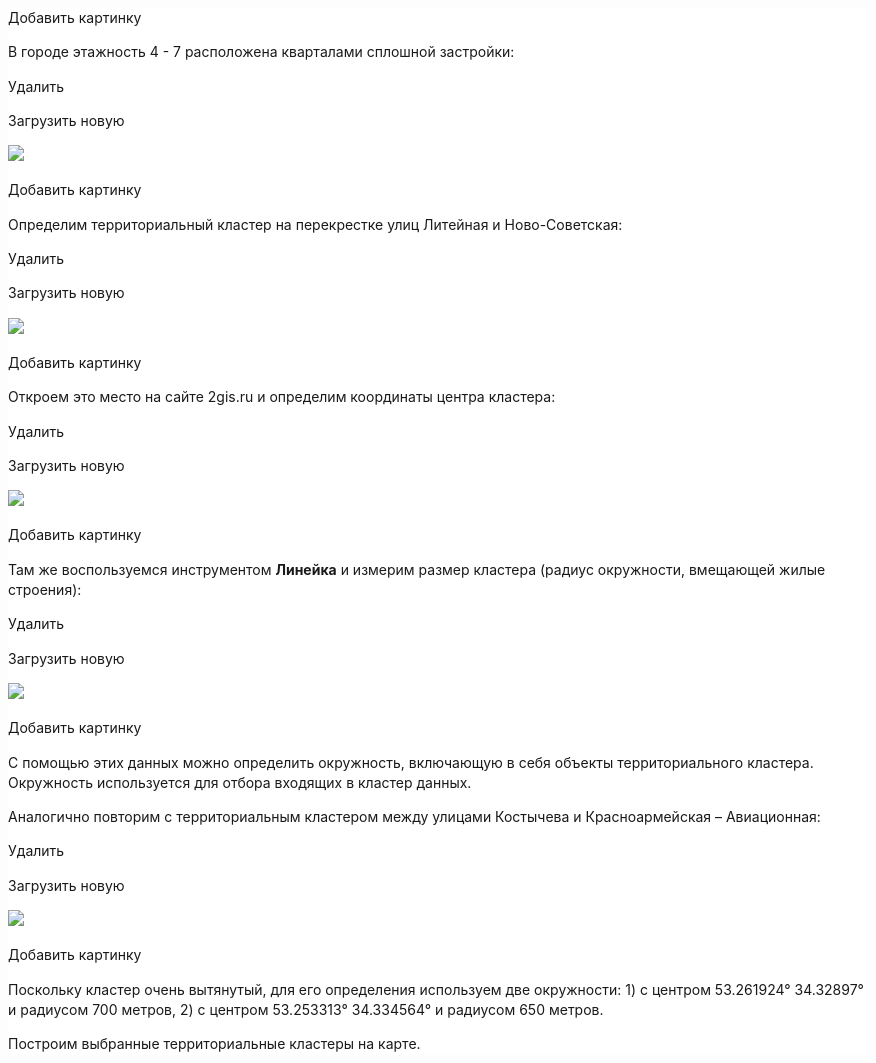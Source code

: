 Добавить картинку

В городе этажность 4 - 7 расположена кварталами сплошной застройки:

Удалить

Загрузить новую

![](/C:/Users/%D0%A0%D0%BE%D0%BC%D0%B0%D0%BD%D0%BE%D0%B2%D0%B0/Desktop/Transfer/57/2md/%D0%A0%D0%B5%D0%B4%D0%B0%D0%BA%D1%82%D0%B8%D1%80%D0%BE%D0%B2%D0%B0%D0%BD%D0%B8%D0%B5%20%D0%BF%D1%83%D0%B1%D0%BB%D0%B8%D0%BA%D0%B0%D1%86%D0%B8%D0%B8%20_%20%D0%A5%D0%B0%D0%B1%D1%80_files/b770bb1faa6ed9583b966b906116d72c.png)

Добавить картинку

Определим территориальный кластер на перекрестке улиц Литейная и Ново-Советская:

Удалить

Загрузить новую

![](/C:/Users/%D0%A0%D0%BE%D0%BC%D0%B0%D0%BD%D0%BE%D0%B2%D0%B0/Desktop/Transfer/57/2md/%D0%A0%D0%B5%D0%B4%D0%B0%D0%BA%D1%82%D0%B8%D1%80%D0%BE%D0%B2%D0%B0%D0%BD%D0%B8%D0%B5%20%D0%BF%D1%83%D0%B1%D0%BB%D0%B8%D0%BA%D0%B0%D1%86%D0%B8%D0%B8%20_%20%D0%A5%D0%B0%D0%B1%D1%80_files/79308c24fdfaba0260fd6c657a78fc21.png)

Добавить картинку

Откроем это место на сайте 2gis.ru и определим координаты центра кластера:

Удалить

Загрузить новую

![](/C:/Users/%D0%A0%D0%BE%D0%BC%D0%B0%D0%BD%D0%BE%D0%B2%D0%B0/Desktop/Transfer/57/2md/%D0%A0%D0%B5%D0%B4%D0%B0%D0%BA%D1%82%D0%B8%D1%80%D0%BE%D0%B2%D0%B0%D0%BD%D0%B8%D0%B5%20%D0%BF%D1%83%D0%B1%D0%BB%D0%B8%D0%BA%D0%B0%D1%86%D0%B8%D0%B8%20_%20%D0%A5%D0%B0%D0%B1%D1%80_files/7ac7aeb73a6b1a2675eddd7d029657b1.png)

Добавить картинку

Там же воспользуемся инструментом **Линейка** и измерим размер кластера (радиус окружности, вмещающей жилые строения):

Удалить

Загрузить новую

![](/C:/Users/%D0%A0%D0%BE%D0%BC%D0%B0%D0%BD%D0%BE%D0%B2%D0%B0/Desktop/Transfer/57/2md/%D0%A0%D0%B5%D0%B4%D0%B0%D0%BA%D1%82%D0%B8%D1%80%D0%BE%D0%B2%D0%B0%D0%BD%D0%B8%D0%B5%20%D0%BF%D1%83%D0%B1%D0%BB%D0%B8%D0%BA%D0%B0%D1%86%D0%B8%D0%B8%20_%20%D0%A5%D0%B0%D0%B1%D1%80_files/865a3f26cb6a108bb7e632e4c3f52dc3.png)

Добавить картинку

С помощью этих данных можно определить окружность, включающую в себя объекты территориального кластера. Окружность используется для отбора входящих в кластер данных.

Аналогично повторим с территориальным кластером между улицами Костычева и Красноармейская – Авиационная:

Удалить

Загрузить новую

![](/C:/Users/%D0%A0%D0%BE%D0%BC%D0%B0%D0%BD%D0%BE%D0%B2%D0%B0/Desktop/Transfer/57/2md/%D0%A0%D0%B5%D0%B4%D0%B0%D0%BA%D1%82%D0%B8%D1%80%D0%BE%D0%B2%D0%B0%D0%BD%D0%B8%D0%B5%20%D0%BF%D1%83%D0%B1%D0%BB%D0%B8%D0%BA%D0%B0%D1%86%D0%B8%D0%B8%20_%20%D0%A5%D0%B0%D0%B1%D1%80_files/0af9ffeabc92179152f22f00f4f23ea4.png)

Добавить картинку

Поскольку кластер очень вытянутый, для его определения используем две окружности: 1) с центром 53.261924° 34.32897° и радиусом 700 метров, 2) с центром 53.253313° 34.334564° и радиусом 650 метров.

Построим выбранные территориальные кластеры на карте.

